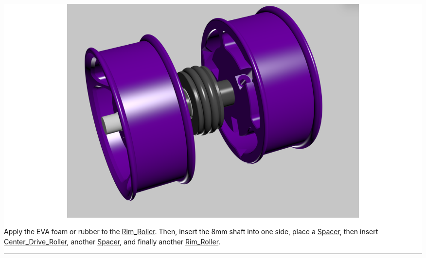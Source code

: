 <p align="center"><img src="./Images/img_manual/manual_30.png" width="600"></p>

Apply the EVA foam or rubber to the [Rim_Roller](STLs/filamentalist/[a]Rim_Roller_x8.stl). Then, insert the 8mm shaft into one side, place a [Spacer](STLs/filamentalist/Spacer_x8.stl), then insert [Center_Drive_Roller](STLs/filamentalist/Center_Drive_Roller_x4.stl), another [Spacer](STLs/filamentalist/Spacer_x8.stl), and finally another [Rim_Roller](STLs/filamentalist/[a]Rim_Roller_x8.stl).

<hr>
